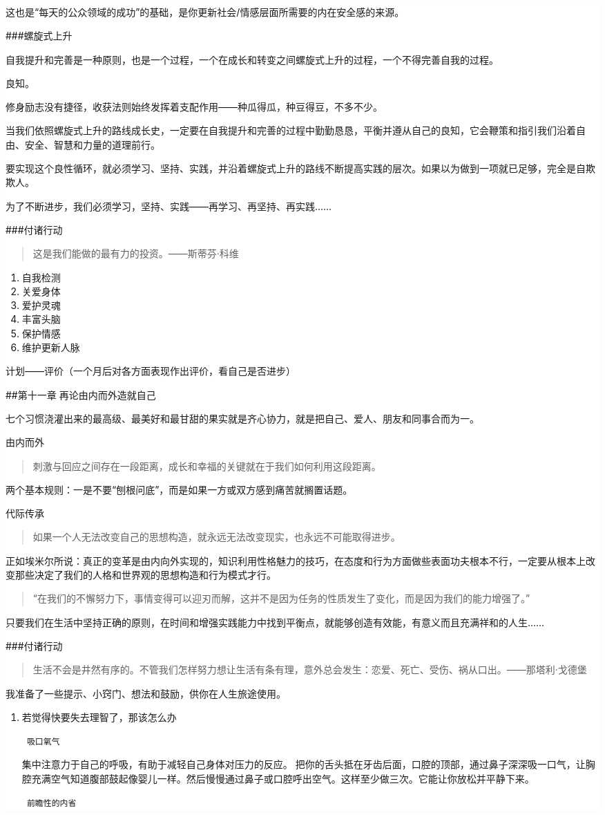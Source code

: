 这也是“每天的公众领域的成功”的基础，是你更新社会/情感层面所需要的内在安全感的来源。

###螺旋式上升

自我提升和完善是一种原则，也是一个过程，一个在成长和转变之间螺旋式上升的过程，一个不得完善自我的过程。

良知。

修身励志没有捷径，收获法则始终发挥着支配作用——种瓜得瓜，种豆得豆，不多不少。

当我们依照螺旋式上升的路线成长史，一定要在自我提升和完善的过程中勤勤恳恳，平衡并遵从自己的良知，它会鞭策和指引我们沿着自由、安全、智慧和力量的道理前行。

要实现这个良性循环，就必须学习、坚持、实践，并沿着螺旋式上升的路线不断提高实践的层次。如果以为做到一项就已足够，完全是自欺欺人。

为了不断进步，我们必须学习，坚持、实践——再学习、再坚持、再实践……

###付诸行动

>这是我们能做的最有力的投资。——斯蒂芬·科维

1. 自我检测
2. 关爱身体
3. 爱护灵魂
4. 丰富头脑
5. 保护情感
6. 维护更新人脉

计划——评价（一个月后对各方面表现作出评价，看自己是否进步）

##第十一章 再论由内而外造就自己

七个习惯浇灌出来的最高级、最美好和最甘甜的果实就是齐心协力，就是把自己、爱人、朋友和同事合而为一。

由内而外

>刺激与回应之间存在一段距离，成长和幸福的关键就在于我们如何利用这段距离。

两个基本规则：一是不要“刨根问底”，而是如果一方或双方感到痛苦就搁置话题。

代际传承

>如果一个人无法改变自己的思想构造，就永远无法改变现实，也永远不可能取得进步。

正如埃米尔所说：真正的变革是由内向外实现的，知识利用性格魅力的技巧，在态度和行为方面做些表面功夫根本不行，一定要从根本上改变那些决定了我们的人格和世界观的思想构造和行为模式才行。

>“在我们的不懈努力下，事情变得可以迎刃而解，这并不是因为任务的性质发生了变化，而是因为我们的能力增强了。”

只要我们在生活中坚持正确的原则，在时间和增强实践能力中找到平衡点，就能够创造有效能，有意义而且充满祥和的人生……

###付诸行动

>生活不会是井然有序的。不管我们怎样努力想让生活有条有理，意外总会发生：恋爱、死亡、受伤、祸从口出。——那塔利·戈德堡

我准备了一些提示、小窍门、想法和鼓励，供你在人生旅途使用。

1. 若觉得快要失去理智了，那该怎么办

		吸口氧气

	集中注意力于自己的呼吸，有助于减轻自己身体对压力的反应。
	把你的舌头抵在牙齿后面，口腔的顶部，通过鼻子深深吸一口气，让胸腔充满空气知道腹部鼓起像婴儿一样。然后慢慢通过鼻子或口腔呼出空气。这样至少做三次。它能让你放松并平静下来。

		前瞻性的内省

